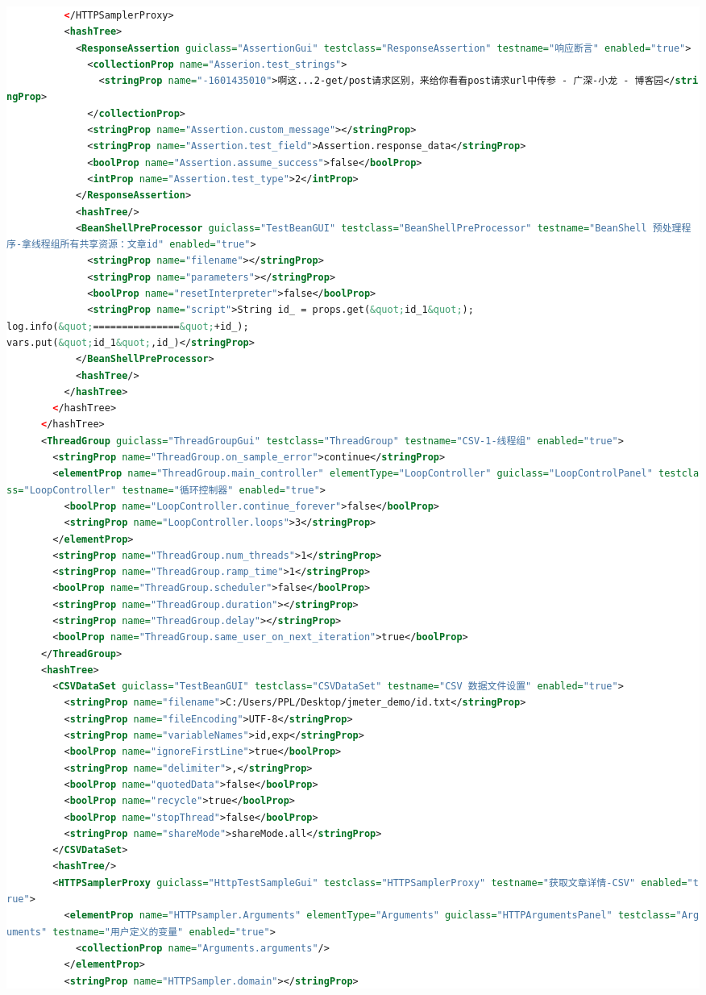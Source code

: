 ```xml
          </HTTPSamplerProxy>
          <hashTree>
            <ResponseAssertion guiclass="AssertionGui" testclass="ResponseAssertion" testname="响应断言" enabled="true">
              <collectionProp name="Asserion.test_strings">
                <stringProp name="-1601435010">啊这...2-get/post请求区别，来给你看看post请求url中传参 - 广深-小龙 - 博客园</stringProp>
              </collectionProp>
              <stringProp name="Assertion.custom_message"></stringProp>
              <stringProp name="Assertion.test_field">Assertion.response_data</stringProp>
              <boolProp name="Assertion.assume_success">false</boolProp>
              <intProp name="Assertion.test_type">2</intProp>
            </ResponseAssertion>
            <hashTree/>
            <BeanShellPreProcessor guiclass="TestBeanGUI" testclass="BeanShellPreProcessor" testname="BeanShell 预处理程序-拿线程组所有共享资源：文章id" enabled="true">
              <stringProp name="filename"></stringProp>
              <stringProp name="parameters"></stringProp>
              <boolProp name="resetInterpreter">false</boolProp>
              <stringProp name="script">String id_ = props.get(&quot;id_1&quot;);
log.info(&quot;===============&quot;+id_);
vars.put(&quot;id_1&quot;,id_)</stringProp>
            </BeanShellPreProcessor>
            <hashTree/>
          </hashTree>
        </hashTree>
      </hashTree>
      <ThreadGroup guiclass="ThreadGroupGui" testclass="ThreadGroup" testname="CSV-1-线程组" enabled="true">
        <stringProp name="ThreadGroup.on_sample_error">continue</stringProp>
        <elementProp name="ThreadGroup.main_controller" elementType="LoopController" guiclass="LoopControlPanel" testclass="LoopController" testname="循环控制器" enabled="true">
          <boolProp name="LoopController.continue_forever">false</boolProp>
          <stringProp name="LoopController.loops">3</stringProp>
        </elementProp>
        <stringProp name="ThreadGroup.num_threads">1</stringProp>
        <stringProp name="ThreadGroup.ramp_time">1</stringProp>
        <boolProp name="ThreadGroup.scheduler">false</boolProp>
        <stringProp name="ThreadGroup.duration"></stringProp>
        <stringProp name="ThreadGroup.delay"></stringProp>
        <boolProp name="ThreadGroup.same_user_on_next_iteration">true</boolProp>
      </ThreadGroup>
      <hashTree>
        <CSVDataSet guiclass="TestBeanGUI" testclass="CSVDataSet" testname="CSV 数据文件设置" enabled="true">
          <stringProp name="filename">C:/Users/PPL/Desktop/jmeter_demo/id.txt</stringProp>
          <stringProp name="fileEncoding">UTF-8</stringProp>
          <stringProp name="variableNames">id,exp</stringProp>
          <boolProp name="ignoreFirstLine">true</boolProp>
          <stringProp name="delimiter">,</stringProp>
          <boolProp name="quotedData">false</boolProp>
          <boolProp name="recycle">true</boolProp>
          <boolProp name="stopThread">false</boolProp>
          <stringProp name="shareMode">shareMode.all</stringProp>
        </CSVDataSet>
        <hashTree/>
        <HTTPSamplerProxy guiclass="HttpTestSampleGui" testclass="HTTPSamplerProxy" testname="获取文章详情-CSV" enabled="true">
          <elementProp name="HTTPsampler.Arguments" elementType="Arguments" guiclass="HTTPArgumentsPanel" testclass="Arguments" testname="用户定义的变量" enabled="true">
            <collectionProp name="Arguments.arguments"/>
          </elementProp>
          <stringProp name="HTTPSampler.domain"></stringProp>
```